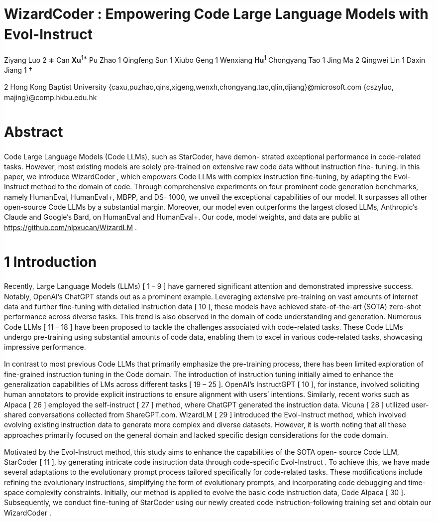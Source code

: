 # WizardCoder : Empowering Code Large Language Models with Evol-Instruct  

Ziyang Luo 2 ∗ Can  $\mathbf{X}\mathbf{u}^{1*}$  Pu Zhao 1 Qingfeng Sun 1 Xiubo Geng 1 Wenxiang  $\mathbf{H}\mathbf{u}^{1}$  Chongyang Tao 1 Jing Ma 2 Qingwei Lin 1 Daxin Jiang 1 †  

2 Hong Kong Baptist University {caxu,puzhao,qins,xigeng,wenxh,chongyang.tao,qlin,djiang}@microsoft.com {cszyluo, majing}@comp.hkbu.edu.hk  

# Abstract  

Code Large Language Models (Code LLMs), such as StarCoder, have demon- strated exceptional performance in code-related tasks. However, most existing models are solely pre-trained on extensive raw code data without instruction fine- tuning. In this paper, we introduce  WizardCoder , which empowers Code LLMs with complex instruction fine-tuning, by adapting the  Evol-Instruct  method to the domain of code. Through comprehensive experiments on four prominent code generation benchmarks, namely HumanEval, HumanEval+, MBPP, and DS- 1000, we unveil the exceptional capabilities of our model. It surpasses all other open-source Code LLMs by a substantial margin. Moreover, our model even outperforms the largest closed LLMs, Anthropic’s Claude and Google’s Bard, on HumanEval and HumanEval+. Our code, model weights, and data are public at https://github.com/nlpxucan/WizardLM .  

# 1 Introduction  

Recently, Large Language Models (LLMs) [ 1 – 9 ] have garnered significant attention and demonstrated impressive success. Notably, OpenAI’s ChatGPT stands out as a prominent example. Leveraging extensive pre-training on vast amounts of internet data and further fine-tuning with detailed instruction data [ 10 ], these models have achieved state-of-the-art (SOTA) zero-shot performance across diverse tasks. This trend is also observed in the domain of code understanding and generation. Numerous Code LLMs [ 11 – 18 ] have been proposed to tackle the challenges associated with code-related tasks. These Code LLMs undergo pre-training using substantial amounts of code data, enabling them to excel in various code-related tasks, showcasing impressive performance.  

In contrast to most previous Code LLMs that primarily emphasize the pre-training process, there has been limited exploration of fine-grained instruction tuning in the Code domain. The introduction of instruction tuning initially aimed to enhance the generalization capabilities of LMs across different tasks [ 19 – 25 ]. OpenAI’s InstructGPT [ 10 ], for instance, involved soliciting human annotators to provide explicit instructions to ensure alignment with users’ intentions. Similarly, recent works such as Alpaca [ 26 ] employed the self-instruct [ 27 ] method, where ChatGPT generated the instruction data. Vicuna [ 28 ] utilized user-shared conversations collected from ShareGPT.com. WizardLM [ 29 ] introduced the  Evol-Instruct  method, which involved evolving existing instruction data to generate more complex and diverse datasets. However, it is worth noting that all these approaches primarily focused on the general domain and lacked specific design considerations for the code domain.  

Motivated by the  Evol-Instruct  method, this study aims to enhance the capabilities of the SOTA open- source Code LLM, StarCoder [ 11 ], by generating intricate code instruction data through code-specific Evol-Instruct . To achieve this, we have made several adaptations to the evolutionary prompt process tailored specifically for code-related tasks. These modifications include refining the evolutionary instructions, simplifying the form of evolutionary prompts, and incorporating code debugging and time-space complexity constraints. Initially, our method is applied to evolve the basic code instruction data, Code Alpaca [ 30 ]. Subsequently, we conduct fine-tuning of StarCoder using our newly created code instruction-following training set and obtain our  WizardCoder .  
